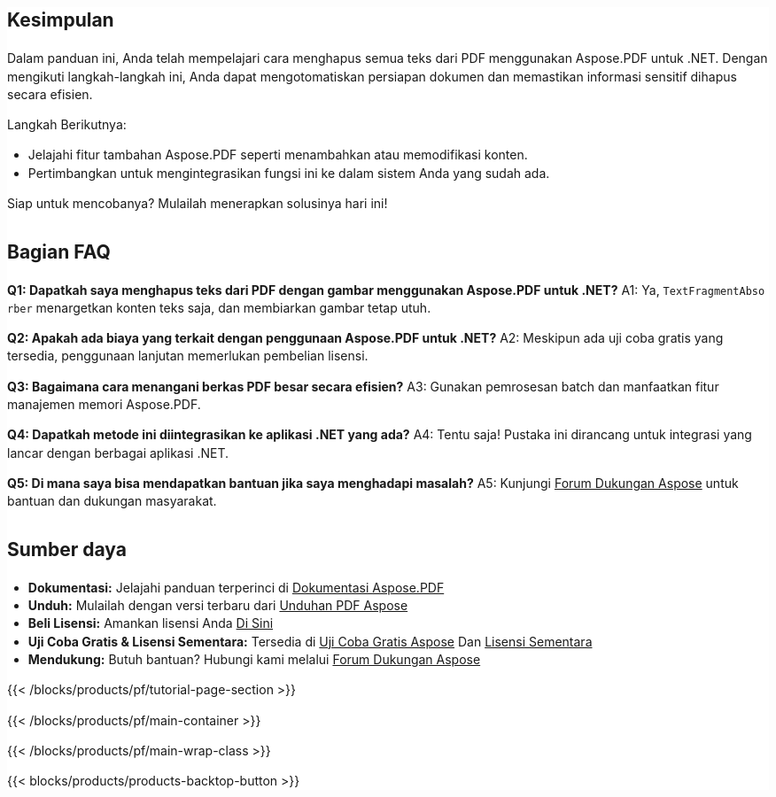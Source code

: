 ## Kesimpulan

Dalam panduan ini, Anda telah mempelajari cara menghapus semua teks dari PDF menggunakan Aspose.PDF untuk .NET. Dengan mengikuti langkah-langkah ini, Anda dapat mengotomatiskan persiapan dokumen dan memastikan informasi sensitif dihapus secara efisien.

Langkah Berikutnya:
- Jelajahi fitur tambahan Aspose.PDF seperti menambahkan atau memodifikasi konten.
- Pertimbangkan untuk mengintegrasikan fungsi ini ke dalam sistem Anda yang sudah ada.

Siap untuk mencobanya? Mulailah menerapkan solusinya hari ini!

## Bagian FAQ

**Q1: Dapatkah saya menghapus teks dari PDF dengan gambar menggunakan Aspose.PDF untuk .NET?**
A1: Ya, `TextFragmentAbsorber` menargetkan konten teks saja, dan membiarkan gambar tetap utuh.

**Q2: Apakah ada biaya yang terkait dengan penggunaan Aspose.PDF untuk .NET?**
A2: Meskipun ada uji coba gratis yang tersedia, penggunaan lanjutan memerlukan pembelian lisensi. 

**Q3: Bagaimana cara menangani berkas PDF besar secara efisien?**
A3: Gunakan pemrosesan batch dan manfaatkan fitur manajemen memori Aspose.PDF.

**Q4: Dapatkah metode ini diintegrasikan ke aplikasi .NET yang ada?**
A4: Tentu saja! Pustaka ini dirancang untuk integrasi yang lancar dengan berbagai aplikasi .NET.

**Q5: Di mana saya bisa mendapatkan bantuan jika saya menghadapi masalah?**
A5: Kunjungi [Forum Dukungan Aspose](https://forum.aspose.com/c/pdf/10) untuk bantuan dan dukungan masyarakat.

## Sumber daya

- **Dokumentasi:** Jelajahi panduan terperinci di [Dokumentasi Aspose.PDF](https://reference.aspose.com/pdf/net/)
- **Unduh:** Mulailah dengan versi terbaru dari [Unduhan PDF Aspose](https://releases.aspose.com/pdf/net/)
- **Beli Lisensi:** Amankan lisensi Anda [Di Sini](https://purchase.aspose.com/buy)
- **Uji Coba Gratis & Lisensi Sementara:** Tersedia di [Uji Coba Gratis Aspose](https://releases.aspose.com/pdf/net/) Dan [Lisensi Sementara](https://purchase.aspose.com/temporary-license/)
- **Mendukung:** Butuh bantuan? Hubungi kami melalui [Forum Dukungan Aspose](https://forum.aspose.com/c/pdf/10)

{{< /blocks/products/pf/tutorial-page-section >}}

{{< /blocks/products/pf/main-container >}}

{{< /blocks/products/pf/main-wrap-class >}}

{{< blocks/products/products-backtop-button >}}
